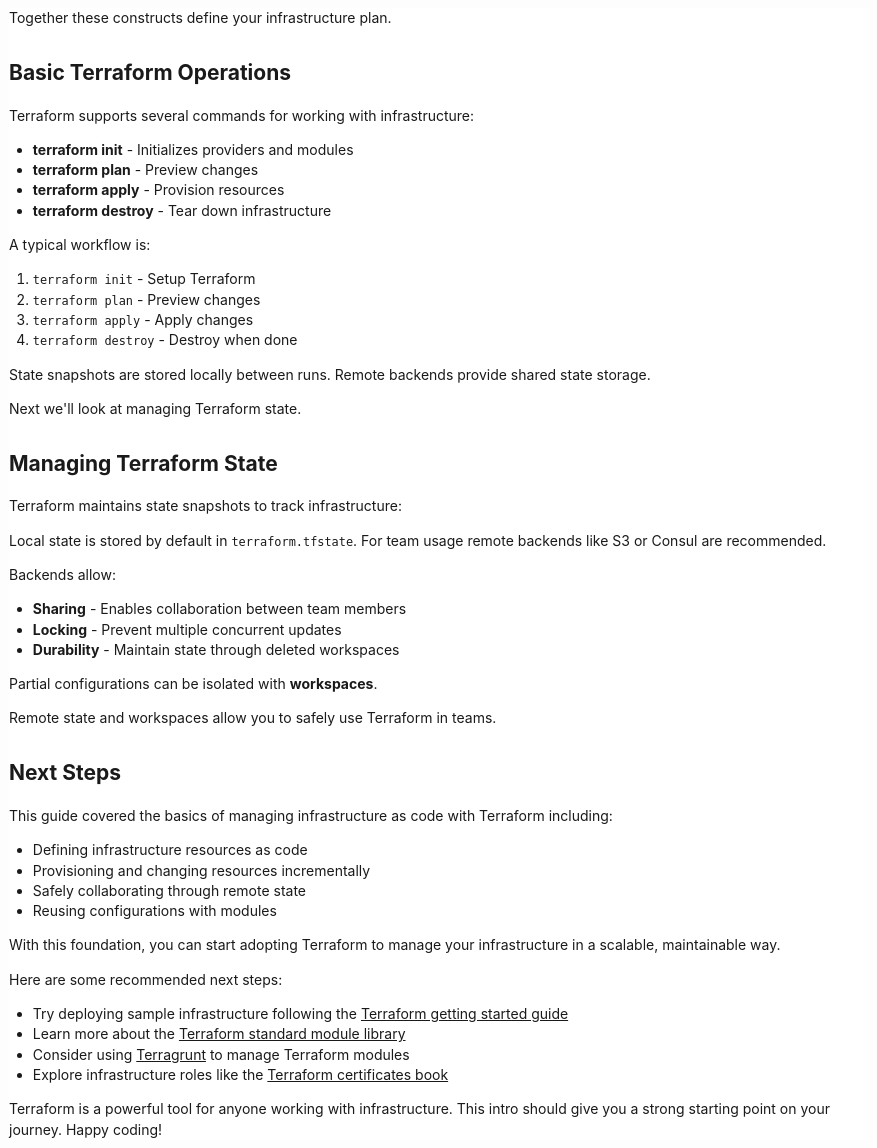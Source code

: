 Together these constructs define your infrastructure plan.

## Basic Terraform Operations

Terraform supports several commands for working with infrastructure:

- **terraform init** - Initializes providers and modules
- **terraform plan** - Preview changes 
- **terraform apply** - Provision resources
- **terraform destroy** - Tear down infrastructure

A typical workflow is:

1. `terraform init` - Setup Terraform
2. `terraform plan` - Preview changes
3. `terraform apply` - Apply changes
4. `terraform destroy` - Destroy when done

State snapshots are stored locally between runs. Remote backends provide shared state storage.

Next we'll look at managing Terraform state.

## Managing Terraform State

Terraform maintains state snapshots to track infrastructure:

Local state is stored by default in `terraform.tfstate`. For team usage remote backends like S3 or Consul are recommended.

Backends allow:

- **Sharing** - Enables collaboration between team members 
- **Locking** - Prevent multiple concurrent updates 
- **Durability** - Maintain state through deleted workspaces

Partial configurations can be isolated with **workspaces**.

Remote state and workspaces allow you to safely use Terraform in teams.

## Next Steps 

This guide covered the basics of managing infrastructure as code with Terraform including:

- Defining infrastructure resources as code
- Provisioning and changing resources incrementally 
- Safely collaborating through remote state
- Reusing configurations with modules

With this foundation, you can start adopting Terraform to manage your infrastructure in a scalable, maintainable way.

Here are some recommended next steps:

- Try deploying sample infrastructure following the [Terraform getting started guide](https://learn.hashicorp.com/collections/terraform/aws-get-started)
- Learn more about the [Terraform standard module library](https://registry.terraform.io/browse/modules)
- Consider using [Terragrunt](https://terragrunt.gruntwork.io/) to manage Terraform modules
- Explore infrastructure roles like the [Terraform certificates book](https://terraformbook.com/) 

Terraform is a powerful tool for anyone working with infrastructure. This intro should give you a strong starting point on your journey. Happy coding!
